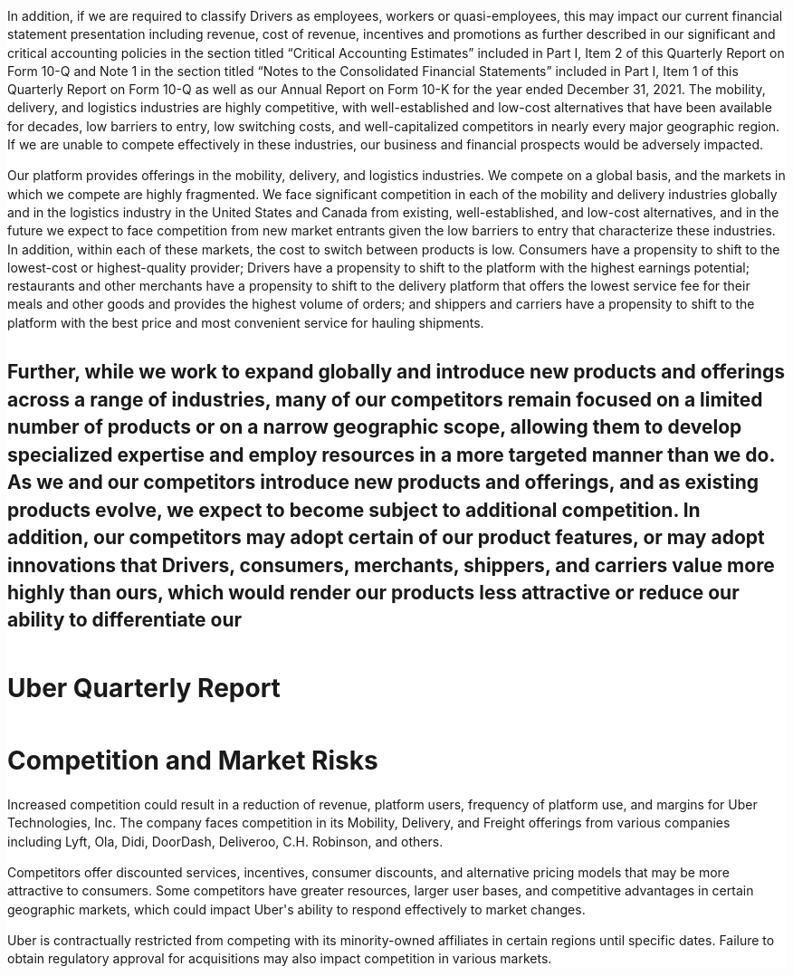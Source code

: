 In addition, if we are required to classify Drivers as employees, workers or quasi-employees, this may impact our current financial statement presentation including revenue, cost of revenue, incentives and promotions as further described in our significant and critical accounting policies in the section titled “Critical Accounting Estimates” included in Part I, Item 2 of this Quarterly Report on Form 10-Q and Note 1 in the section titled “Notes to the Consolidated Financial Statements” included in Part I, Item 1 of this Quarterly Report on Form 10-Q as well as our Annual Report on Form 10-K for the year ended December 31, 2021. The mobility, delivery, and logistics industries are highly competitive, with well-established and low-cost alternatives that have been available for decades, low barriers to entry, low switching costs, and well-capitalized competitors in nearly every major geographic region. If we are unable to compete effectively in these industries, our business and financial prospects would be adversely impacted.

Our platform provides offerings in the mobility, delivery, and logistics industries. We compete on a global basis, and the markets in which we compete are highly fragmented. We face significant competition in each of the mobility and delivery industries globally and in the logistics industry in the United States and Canada from existing, well-established, and low-cost alternatives, and in the future we expect to face competition from new market entrants given the low barriers to entry that characterize these industries. In addition, within each of these markets, the cost to switch between products is low. Consumers have a propensity to shift to the lowest-cost or highest-quality provider; Drivers have a propensity to shift to the platform with the highest earnings potential; restaurants and other merchants have a propensity to shift to the delivery platform that offers the lowest service fee for their meals and other goods and provides the highest volume of orders; and shippers and carriers have a propensity to shift to the platform with the best price and most convenient service for hauling shipments.

Further, while we work to expand globally and introduce new products and offerings across a range of industries, many of our competitors remain focused on a limited number of products or on a narrow geographic scope, allowing them to develop specialized expertise and employ resources in a more targeted manner than we do. As we and our competitors introduce new products and offerings, and as existing products evolve, we expect to become subject to additional competition. In addition, our competitors may adopt certain of our product features, or may adopt innovations that Drivers, consumers, merchants, shippers, and carriers value more highly than ours, which would render our products less attractive or reduce our ability to differentiate our
---
#

# Uber Quarterly Report

# Competition and Market Risks

Increased competition could result in a reduction of revenue, platform users, frequency of platform use, and margins for Uber Technologies, Inc. The company faces competition in its Mobility, Delivery, and Freight offerings from various companies including Lyft, Ola, Didi, DoorDash, Deliveroo, C.H. Robinson, and others.

Competitors offer discounted services, incentives, consumer discounts, and alternative pricing models that may be more attractive to consumers. Some competitors have greater resources, larger user bases, and competitive advantages in certain geographic markets, which could impact Uber's ability to respond effectively to market changes.

Uber is contractually restricted from competing with its minority-owned affiliates in certain regions until specific dates. Failure to obtain regulatory approval for acquisitions may also impact competition in various markets.
